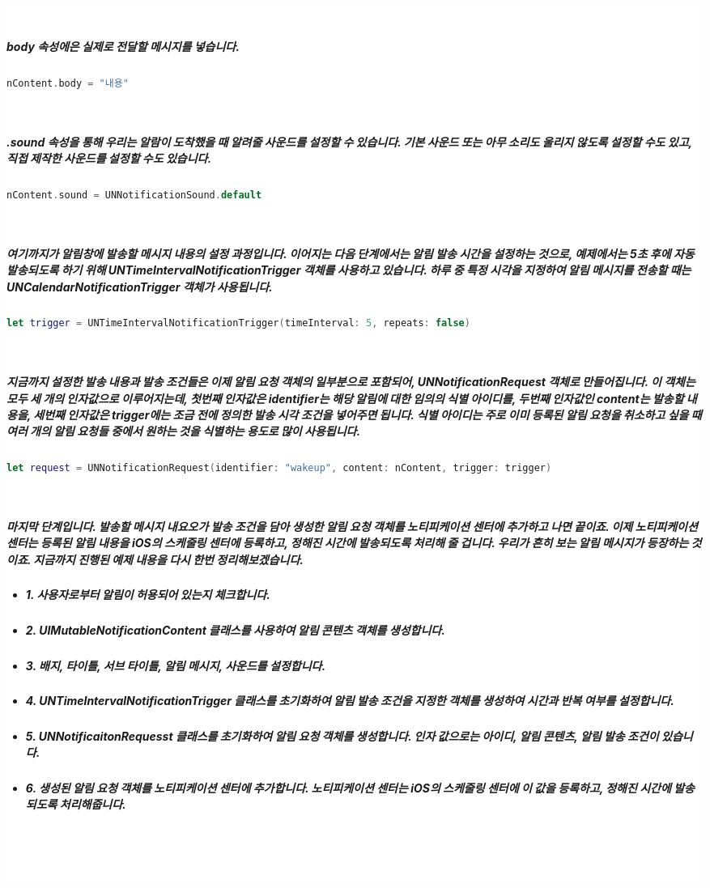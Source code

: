 <br>

##### body 속성에은 실제로 전달할 메시지를 넣습니다.
```Swift
nContent.body = "내용"
```

<br>

##### .sound 속성을 통해 우리는 알람이 도착했을 때 알려줄 사운드를 설정할 수 있습니다. 기본 사운드 또는 아무 소리도 울리지 않도록 설정할 수도 있고, 직접 제작한 사운드를 설정할 수도 있습니다.
```Swift
nContent.sound = UNNotificationSound.default
```

<br>

##### 여기까지가 알림창에 발송할 메시지 내용의 설정 과정입니다. 이어지는 다음 단계에서는 알림 발송 시간을 설정하는 것으로, 예제에서는 5초 후에 자동 발송되도록 하기 위해 UNTimeIntervalNotificationTrigger 객체를 사용하고 있습니다. 하루 중 특정 시각을 지정하여 알림 메시지를 전송할 때는 UNCalendarNotificationTrigger 객체가 사용됩니다.
```Swift
let trigger = UNTimeIntervalNotificationTrigger(timeInterval: 5, repeats: false)
```

<Br>

##### 지금까지 설정한 발송 내용과 발송 조건들은 이제 알림 요청 객체의 일부분으로 포함되어, UNNotificationRequest 객체로 만들어집니다. 이 객체는 모두 세 개의 인자값으로 이루어지는데, 첫번째 인자값은 identifier는 해당 알림에 대한 임의의 식별 아이디를, 두번째 인자값인 content는 발송할 내용을, 세번째 인자값은 trigger에는 조금 전에 정의한 발송 시각 조건을 넣어주면 됩니다. 식별 아이디는 주로 이미 등록된 알림 요청을 취소하고 싶을 때 여러 개의 알림 요청들 중에서 원하는 것을 식별하는 용도로 많이 사용됩니다.
```Swift
let request = UNNotificationRequest(identifier: "wakeup", content: nContent, trigger: trigger)
```

<br>

##### 마지막 단계입니다. 발송할 메시지 내요오가 발송 조건을 담아 생성한 알림 요청 객체를 노티피케이션 센터에 추가하고 나면 끝이죠. 이제 노티피케이션 센터는 등록된 알림 내용을 iOS의 스케줄링 센터에 등록하고, 정해진 시간에 발송되도록 처리해 줄 겁니다. 우리가 흔히 보는 알림 메시지가 등장하는 것이죠. 지금까지 진행된 예제 내용을 다시 한번 정리해보겠습니다.

- ##### 1. 사용자로부터 알림이 허용되어 있는지 체크합니다.
- ##### 2. UIMutableNotificationContent 클래스를 사용하여 알림 콘텐츠 객체를 생성합니다.
- ##### 3. 배지, 타이틀, 서브 타이틀, 알림 메시지, 사운드를 설정합니다.
- ##### 4. UNTimeIntervalNotificationTrigger 클래스를 초기화하여 알림 발송 조건을 지정한 객체를 생성하여 시간과 반복 여부를 설정합니다.
- ##### 5. UNNotificaitonRequesst 클래스를 초기화하여 알림 요청 객체를 생성합니다. 인자 값으로는 아이디, 알림 콘텐츠, 알림 발송 조건이 있습니다.
- ##### 6. 생성된 알림 요청 객체를 노티피케이션 센터에 추가합니다. 노티피케이션 센터는 iOS의 스케줄링 센터에 이 값을 등록하고, 정해진 시간에 발송되도록 처리해줍니다.


<br>
<br>
<br>
